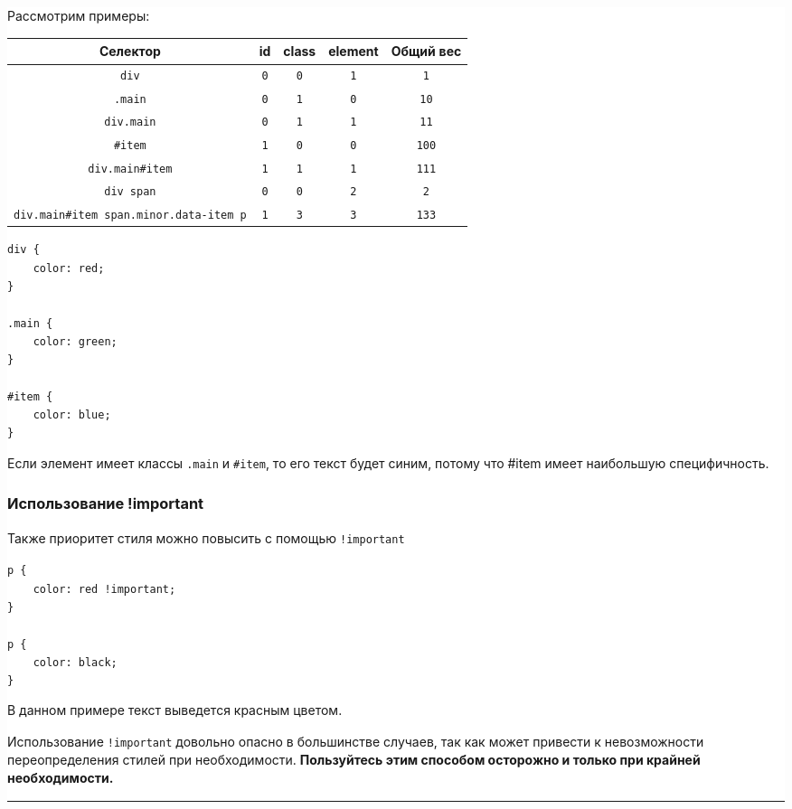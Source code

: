 Рассмотрим примеры:

|                Селектор                 | id  | class | element | Общий вес  |
|:---------------------------------------:|:---:|:-----:|:-------:|:----------:|
|                  `div`                  | `0` |  `0`  |   `1`   |    `1`     |
|                 `.main`                 | `0` |  `1`  |   `0`   |    `10`    |
|               `div.main`                | `0` |  `1`  |   `1`   |    `11`    |
|                 `#item`                 | `1` |  `0`  |   `0`   |   `100`    |
|             `div.main#item`             | `1` |  `1`  |   `1`   |   `111`    |
|               `div span`                | `0` |  `0`  |   `2`   |    `2`     |
| `div.main#item span.minor.data-item p`  | `1` |  `3`  |   `3`   |   `133`    |

```
div {
    color: red;
}

.main {
    color: green;
}

#item {
    color: blue;
}
```

Если элемент имеет классы `.main` и `#item`, то его текст будет синим, потому что #item имеет наибольшую специфичность.

### Использование !important

Также приоритет стиля можно повысить с помощью `!important`

```
p {
    color: red !important;
}

p {
    color: black;
}
```

В данном примере текст выведется красным цветом.

Использование `!important` довольно опасно в большинстве случаев, так как может привести к
невозможности переопределения стилей при необходимости. **Пользуйтесь этим способом
осторожно и только при крайней необходимости.**

***
